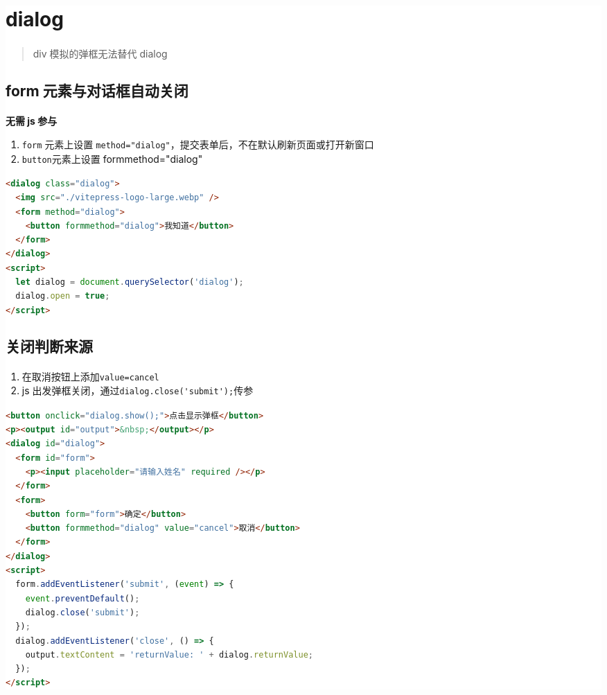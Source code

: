 # dialog

> div 模拟的弹框无法替代 dialog

## form 元素与对话框自动关闭

**无需 js 参与**

1. `form` 元素上设置 `method="dialog"`，提交表单后，不在默认刷新页面或打开新窗口
2. `button`元素上设置 formmethod="dialog"

```html
<dialog class="dialog">
  <img src="./vitepress-logo-large.webp" />
  <form method="dialog">
    <button formmethod="dialog">我知道</button>
  </form>
</dialog>
<script>
  let dialog = document.querySelector('dialog');
  dialog.open = true;
</script>
```

## 关闭判断来源

1. 在取消按钮上添加`value=cancel`
2. js 出发弹框关闭，通过`dialog.close('submit');`传参

```html
<button onclick="dialog.show();">点击显示弹框</button>
<p><output id="output">&nbsp;</output></p>
<dialog id="dialog">
  <form id="form">
    <p><input placeholder="请输入姓名" required /></p>
  </form>
  <form>
    <button form="form">确定</button>
    <button formmethod="dialog" value="cancel">取消</button>
  </form>
</dialog>
<script>
  form.addEventListener('submit', (event) => {
    event.preventDefault();
    dialog.close('submit');
  });
  dialog.addEventListener('close', () => {
    output.textContent = 'returnValue: ' + dialog.returnValue;
  });
</script>
```
